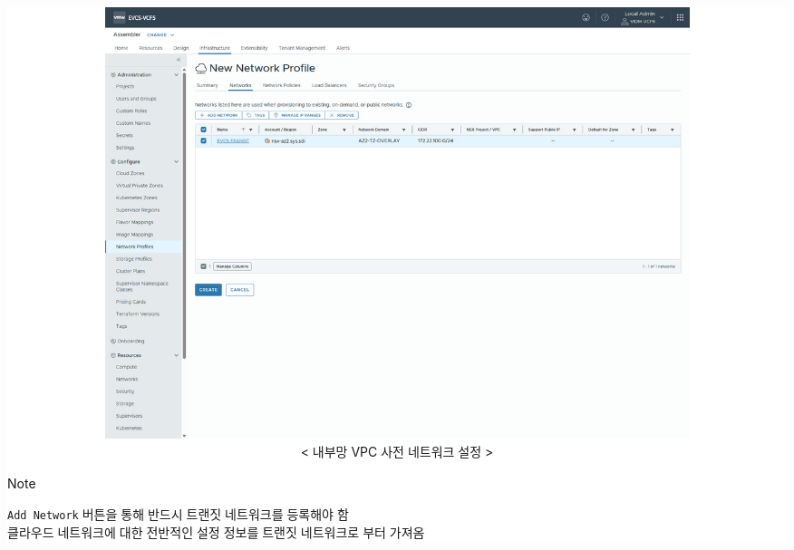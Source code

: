<p align="center"><img src="images/aa-cf-07.png" width="75%" /><br/>< 내부망 VPC 사전 네트워크 설정 ></p>

> [!NOTE]
> `Add Network` 버튼을 통해 반드시 트랜짓 네트워크를 등록해야 함\
> 클라우드 네트워크에 대한 전반적인 설정 정보를 트랜짓 네트워크로 부터 가져옴
